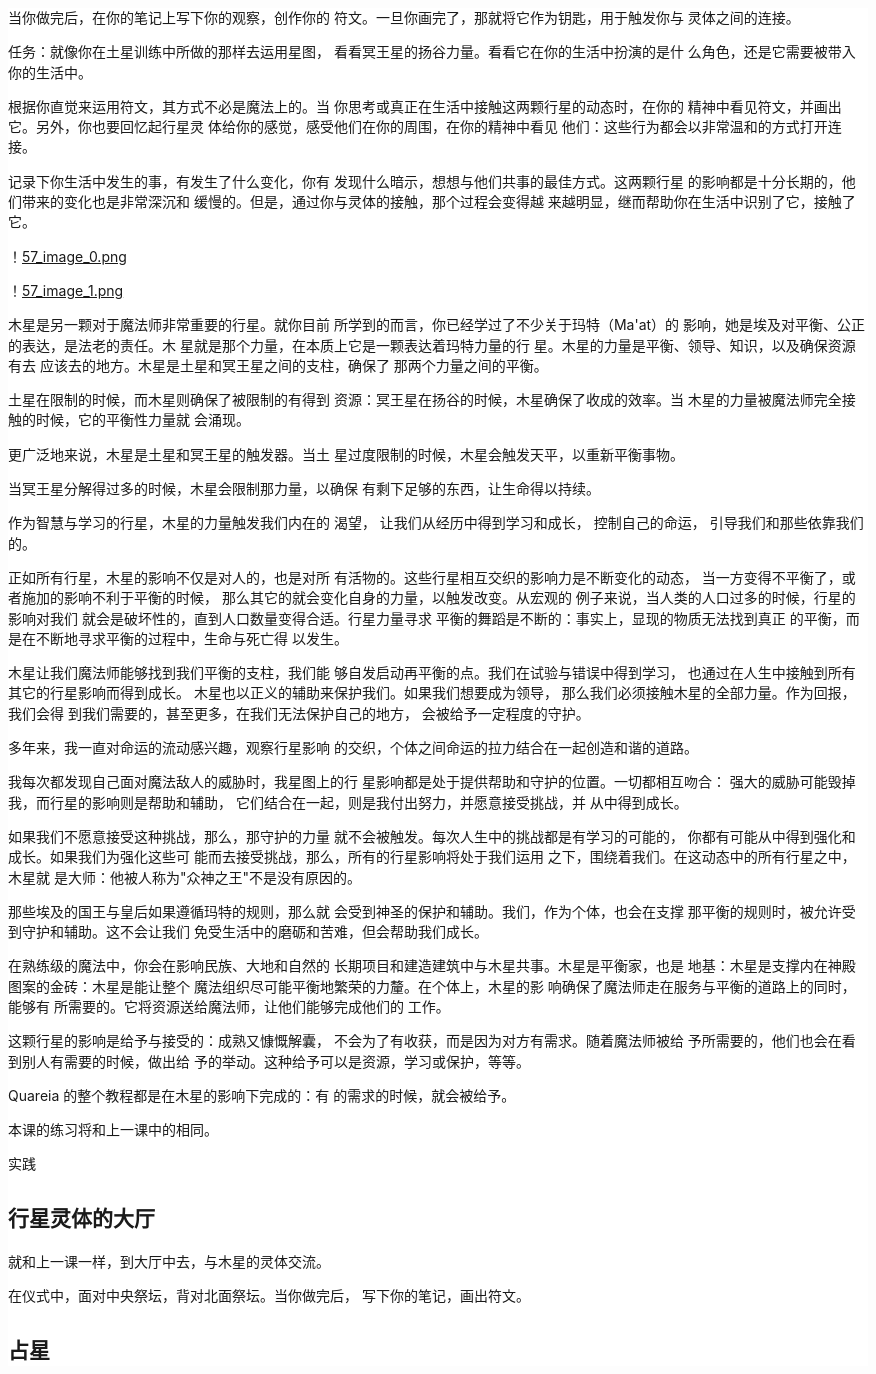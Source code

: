 当你做完后，在你的笔记上写下你的观察，创作你的 符文。一旦你画完了，那就将它作为钥匙，用于触发你与 灵体之间的连接。

任务：就像你在土星训练中所做的那样去运用星图， 看看冥王星的扬谷力量。看看它在你的生活中扮演的是什 么角色，还是它需要被带入你的生活中。

根据你直觉来运用符文，其方式不必是魔法上的。当 你思考或真正在生活中接触这两颗行星的动态时，在你的 精神中看见符文，并画出它。另外，你也要回忆起行星灵 体给你的感觉，感受他们在你的周围，在你的精神中看见 他们：这些行为都会以非常温和的方式打开连接。

记录下你生活中发生的事，有发生了什么变化，你有 发现什么暗示，想想与他们共事的最佳方式。这两颗行星 的影响都是十分长期的，他们带来的变化也是非常深沉和 缓慢的。但是，通过你与灵体的接触，那个过程会变得越 来越明显，继而帮助你在生活中识别了它，接触了它。

！[57_image_0.png](57_image_0.png)

！[57_image_1.png](57_image_1.png)

木星是另一颗对于魔法师非常重要的行星。就你目前 所学到的而言，你已经学过了不少关于玛特（Ma'at）的 影响，她是埃及对平衡、公正的表达，是法老的责任。木 星就是那个力量，在本质上它是一颗表达着玛特力量的行 星。木星的力量是平衡、领导、知识，以及确保资源有去 应该去的地方。木星是土星和冥王星之间的支柱，确保了 那两个力量之间的平衡。

土星在限制的时候，而木星则确保了被限制的有得到 资源：冥王星在扬谷的时候，木星确保了收成的效率。当 木星的力量被魔法师完全接触的时候，它的平衡性力量就 会涌现。

更广泛地来说，木星是土星和冥王星的触发器。当土 星过度限制的时候，木星会触发天平，以重新平衡事物。

当冥王星分解得过多的时候，木星会限制那力量，以确保 有剩下足够的东西，让生命得以持续。

作为智慧与学习的行星，木星的力量触发我们内在的 渴望， 让我们从经历中得到学习和成长， 控制自己的命运， 引导我们和那些依靠我们的。

正如所有行星，木星的影响不仅是对人的，也是对所 有活物的。这些行星相互交织的影响力是不断变化的动态， 当一方变得不平衡了，或者施加的影响不利于平衡的时候， 那么其它的就会变化自身的力量，以触发改变。从宏观的 例子来说，当人类的人口过多的时候，行星的影响对我们 就会是破坏性的，直到人口数量变得合适。行星力量寻求 平衡的舞蹈是不断的：事实上，显现的物质无法找到真正 的平衡，而是在不断地寻求平衡的过程中，生命与死亡得 以发生。

木星让我们魔法师能够找到我们平衡的支柱，我们能 够自发启动再平衡的点。我们在试验与错误中得到学习， 也通过在人生中接触到所有其它的行星影响而得到成长。 木星也以正义的辅助来保护我们。如果我们想要成为领导， 那么我们必须接触木星的全部力量。作为回报，我们会得 到我们需要的，甚至更多，在我们无法保护自己的地方， 会被给予一定程度的守护。

多年来，我一直对命运的流动感兴趣，观察行星影响 的交织，个体之间命运的拉力结合在一起创造和谐的道路。

我每次都发现自己面对魔法敌人的威胁时，我星图上的行 星影响都是处于提供帮助和守护的位置。一切都相互吻合：
强大的威胁可能毁掉我，而行星的影响则是帮助和辅助， 它们结合在一起，则是我付出努力，并愿意接受挑战，并 从中得到成长。

如果我们不愿意接受这种挑战，那么，那守护的力量 就不会被触发。每次人生中的挑战都是有学习的可能的， 你都有可能从中得到强化和成长。如果我们为强化这些可 能而去接受挑战，那么，所有的行星影响将处于我们运用 之下，围绕着我们。在这动态中的所有行星之中，木星就 是大师：他被人称为"众神之王"不是没有原因的。

那些埃及的国王与皇后如果遵循玛特的规则，那么就 会受到神圣的保护和辅助。我们，作为个体，也会在支撑 那平衡的规则时，被允许受到守护和辅助。这不会让我们 免受生活中的磨砺和苦难，但会帮助我们成长。

在熟练级的魔法中，你会在影响民族、大地和自然的 长期项目和建造建筑中与木星共事。木星是平衡家，也是 地基：木星是支撑内在神殿图案的金砖：木星是能让整个 魔法组织尽可能平衡地繁荣的力釐。在个体上，木星的影 响确保了魔法师走在服务与平衡的道路上的同时，能够有 所需要的。它将资源送给魔法师，让他们能够完成他们的 工作。

这颗行星的影响是给予与接受的：成熟又慷慨解囊， 不会为了有收获，而是因为对方有需求。随着魔法师被给 予所需要的，他们也会在看到别人有需要的时候，做出给 予的举动。这种给予可以是资源，学习或保护，等等。

Quareia 的整个教程都是在木星的影响下完成的：有 的需求的时候，就会被给予。

本课的练习将和上一课中的相同。

实践

## 行星灵体的大厅

就和上一课一样，到大厅中去，与木星的灵体交流。

在仪式中，面对中央祭坛，背对北面祭坛。当你做完后， 写下你的笔记，画出符文。

## 占星
